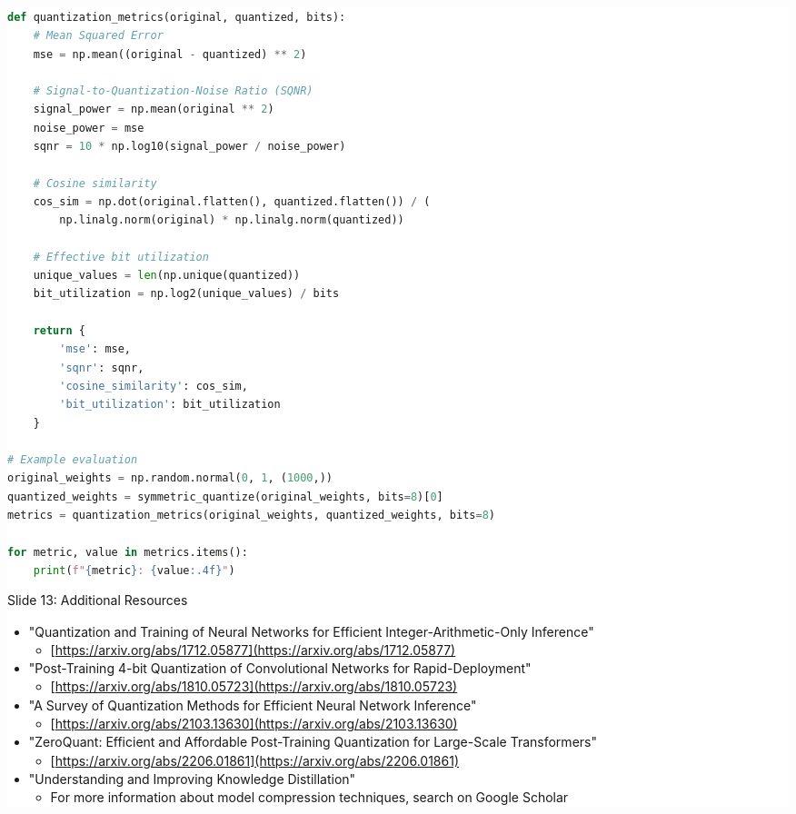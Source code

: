 ```python
def quantization_metrics(original, quantized, bits):
    # Mean Squared Error
    mse = np.mean((original - quantized) ** 2)
    
    # Signal-to-Quantization-Noise Ratio (SQNR)
    signal_power = np.mean(original ** 2)
    noise_power = mse
    sqnr = 10 * np.log10(signal_power / noise_power)
    
    # Cosine similarity
    cos_sim = np.dot(original.flatten(), quantized.flatten()) / (
        np.linalg.norm(original) * np.linalg.norm(quantized))
    
    # Effective bit utilization
    unique_values = len(np.unique(quantized))
    bit_utilization = np.log2(unique_values) / bits
    
    return {
        'mse': mse,
        'sqnr': sqnr,
        'cosine_similarity': cos_sim,
        'bit_utilization': bit_utilization
    }

# Example evaluation
original_weights = np.random.normal(0, 1, (1000,))
quantized_weights = symmetric_quantize(original_weights, bits=8)[0]
metrics = quantization_metrics(original_weights, quantized_weights, bits=8)

for metric, value in metrics.items():
    print(f"{metric}: {value:.4f}")
```

Slide 13: Additional Resources

*   "Quantization and Training of Neural Networks for Efficient Integer-Arithmetic-Only Inference"
    *   [https://arxiv.org/abs/1712.05877](https://arxiv.org/abs/1712.05877)
*   "Post-Training 4-bit Quantization of Convolutional Networks for Rapid-Deployment"
    *   [https://arxiv.org/abs/1810.05723](https://arxiv.org/abs/1810.05723)
*   "A Survey of Quantization Methods for Efficient Neural Network Inference"
    *   [https://arxiv.org/abs/2103.13630](https://arxiv.org/abs/2103.13630)
*   "ZeroQuant: Efficient and Affordable Post-Training Quantization for Large-Scale Transformers"
    *   [https://arxiv.org/abs/2206.01861](https://arxiv.org/abs/2206.01861)
*   "Understanding and Improving Knowledge Distillation"
    *   For more information about model compression techniques, search on Google Scholar

